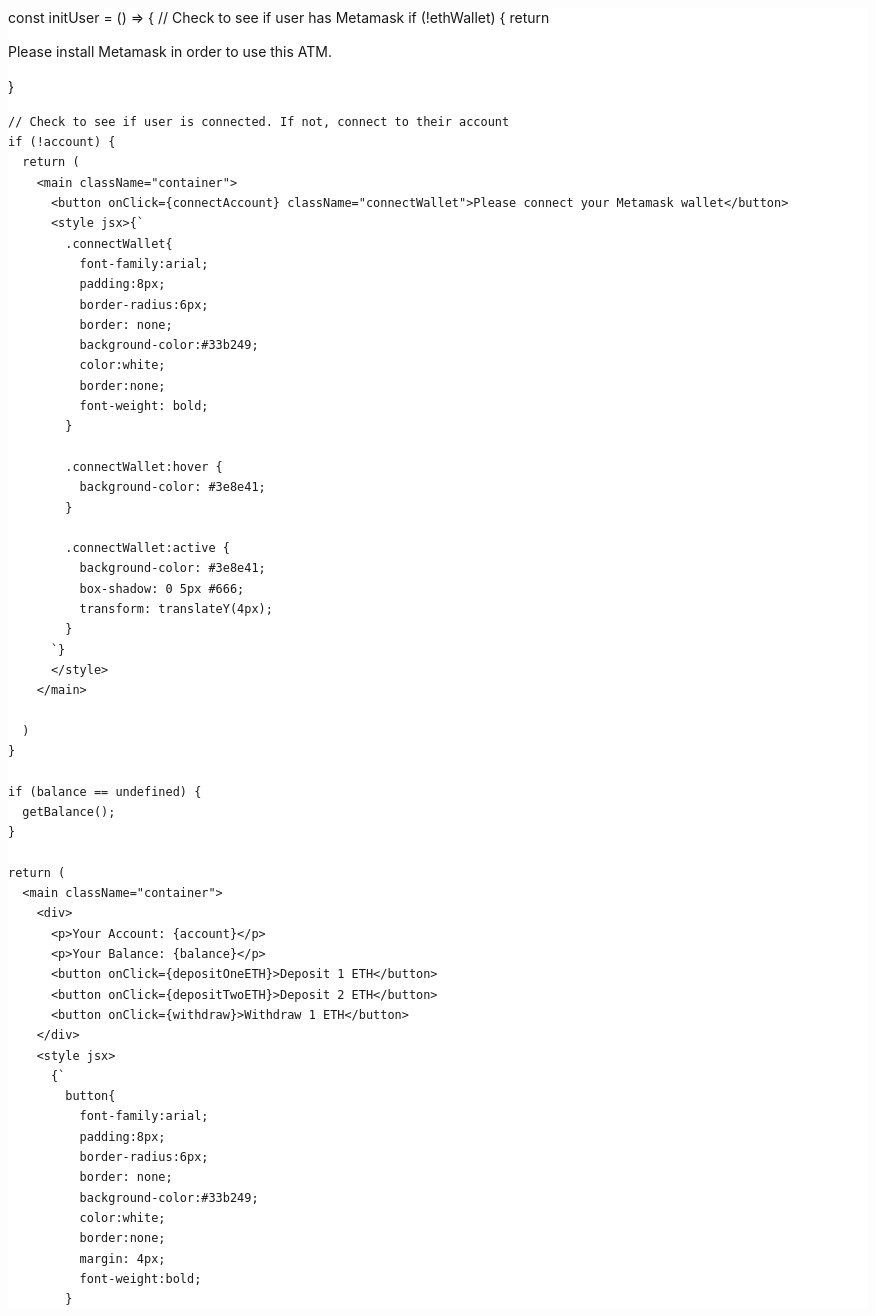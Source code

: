   const initUser = () => {
    // Check to see if user has Metamask
    if (!ethWallet) {
      return <p>Please install Metamask in order to use this ATM.</p>
    }

    // Check to see if user is connected. If not, connect to their account
    if (!account) {
      return (
        <main className="container">
          <button onClick={connectAccount} className="connectWallet">Please connect your Metamask wallet</button>
          <style jsx>{`
            .connectWallet{
              font-family:arial;
              padding:8px;
              border-radius:6px;
              border: none;
              background-color:#33b249;
              color:white;
              border:none;
              font-weight: bold;
            }

            .connectWallet:hover {
              background-color: #3e8e41;
            }

            .connectWallet:active {
              background-color: #3e8e41;
              box-shadow: 0 5px #666;
              transform: translateY(4px);
            }
          `}
          </style>
        </main>
          
      )
    }

    if (balance == undefined) {
      getBalance();
    }

    return (
      <main className="container">
        <div>
          <p>Your Account: {account}</p>
          <p>Your Balance: {balance}</p>
          <button onClick={depositOneETH}>Deposit 1 ETH</button>
          <button onClick={depositTwoETH}>Deposit 2 ETH</button>
          <button onClick={withdraw}>Withdraw 1 ETH</button>
        </div>
        <style jsx>
          {`
            button{
              font-family:arial;
              padding:8px;
              border-radius:6px;
              border: none;
              background-color:#33b249;
              color:white;
              border:none;
              margin: 4px;
              font-weight:bold;
            }
            